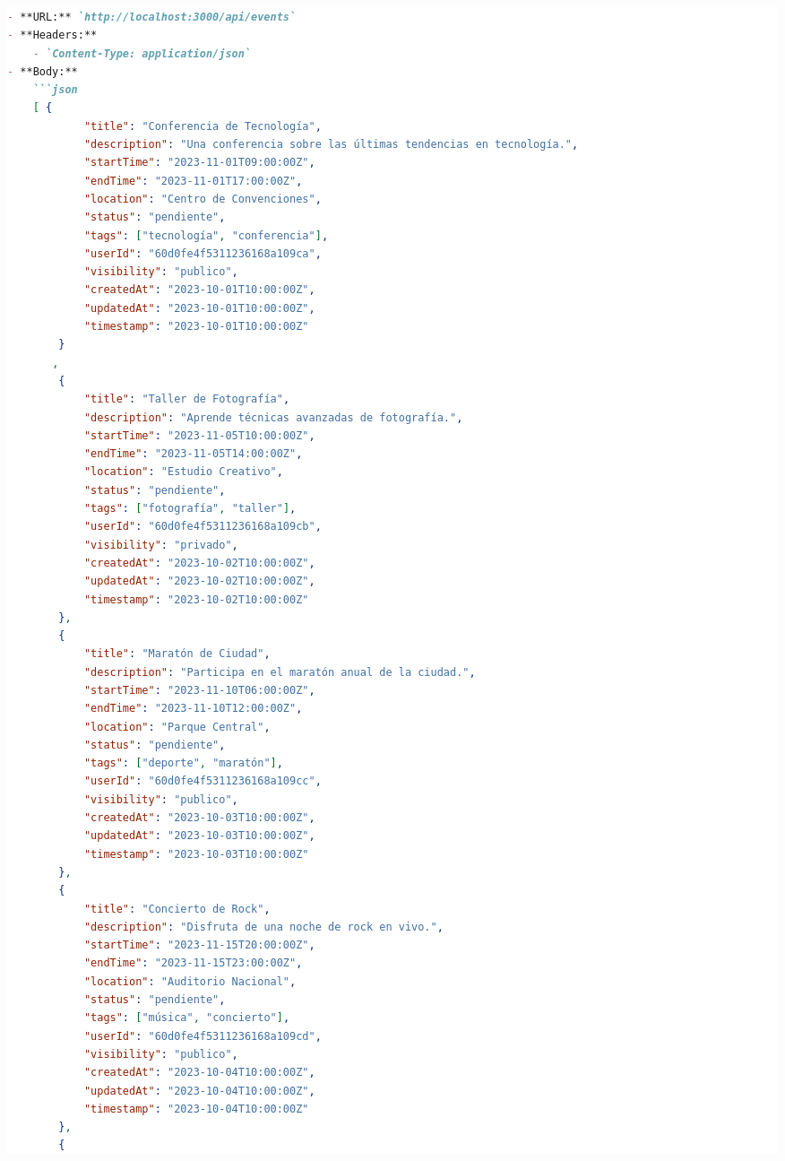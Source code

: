 ```markdown
- **URL:** `http://localhost:3000/api/events`
- **Headers:**
    - `Content-Type: application/json`
- **Body:**
    ```json
    [ {
            "title": "Conferencia de Tecnología",
            "description": "Una conferencia sobre las últimas tendencias en tecnología.",
            "startTime": "2023-11-01T09:00:00Z",
            "endTime": "2023-11-01T17:00:00Z",
            "location": "Centro de Convenciones",
            "status": "pendiente",
            "tags": ["tecnología", "conferencia"],
            "userId": "60d0fe4f5311236168a109ca",
            "visibility": "publico",
            "createdAt": "2023-10-01T10:00:00Z",
            "updatedAt": "2023-10-01T10:00:00Z",
            "timestamp": "2023-10-01T10:00:00Z"
        }
       ,
        {
            "title": "Taller de Fotografía",
            "description": "Aprende técnicas avanzadas de fotografía.",
            "startTime": "2023-11-05T10:00:00Z",
            "endTime": "2023-11-05T14:00:00Z",
            "location": "Estudio Creativo",
            "status": "pendiente",
            "tags": ["fotografía", "taller"],
            "userId": "60d0fe4f5311236168a109cb",
            "visibility": "privado",
            "createdAt": "2023-10-02T10:00:00Z",
            "updatedAt": "2023-10-02T10:00:00Z",
            "timestamp": "2023-10-02T10:00:00Z"
        },
        {
            "title": "Maratón de Ciudad",
            "description": "Participa en el maratón anual de la ciudad.",
            "startTime": "2023-11-10T06:00:00Z",
            "endTime": "2023-11-10T12:00:00Z",
            "location": "Parque Central",
            "status": "pendiente",
            "tags": ["deporte", "maratón"],
            "userId": "60d0fe4f5311236168a109cc",
            "visibility": "publico",
            "createdAt": "2023-10-03T10:00:00Z",
            "updatedAt": "2023-10-03T10:00:00Z",
            "timestamp": "2023-10-03T10:00:00Z"
        },
        {
            "title": "Concierto de Rock",
            "description": "Disfruta de una noche de rock en vivo.",
            "startTime": "2023-11-15T20:00:00Z",
            "endTime": "2023-11-15T23:00:00Z",
            "location": "Auditorio Nacional",
            "status": "pendiente",
            "tags": ["música", "concierto"],
            "userId": "60d0fe4f5311236168a109cd",
            "visibility": "publico",
            "createdAt": "2023-10-04T10:00:00Z",
            "updatedAt": "2023-10-04T10:00:00Z",
            "timestamp": "2023-10-04T10:00:00Z"
        },
        {
```